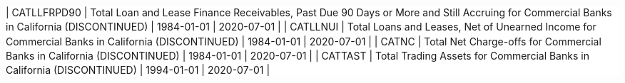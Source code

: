 | CATLLFRPD90    | Total Loan and Lease Finance Receivables, Past Due 90 Days or More and Still Accruing for Commercial Banks in California (DISCONTINUED)                                                                                                                            | 1984-01-01          | 2020-07-01        |
| CATLLNUI       | Total Loans and Leases, Net of Unearned Income for Commercial Banks in California (DISCONTINUED)                                                                                                                                                                   | 1984-01-01          | 2020-07-01        |
| CATNC          | Total Net Charge-offs for Commercial Banks in California (DISCONTINUED)                                                                                                                                                                                            | 1984-01-01          | 2020-07-01        |
| CATTAST        | Total Trading Assets for Commercial Banks in California (DISCONTINUED)                                                                                                                                                                                             | 1994-01-01          | 2020-07-01        |